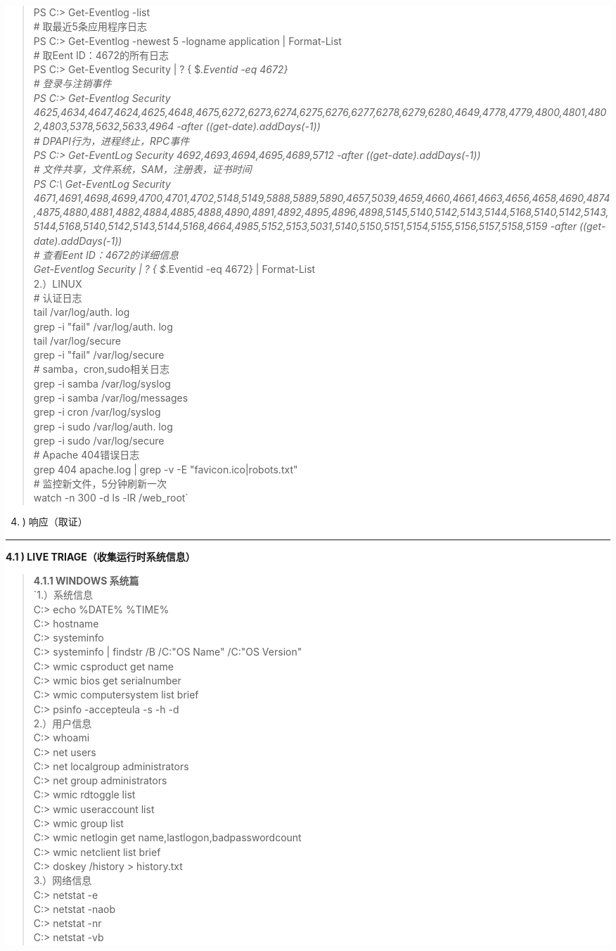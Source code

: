 > PS C:\> Get-Eventlog -list   
> \# 取最近5条应用程序日志   
> PS C:\> Get-Eventlog -newest 5 -logname application | Format-List   
> \# 取Eent ID：4672的所有日志   
> PS C:\> Get-Eventlog Security | ? { $_.Eventid -eq 4672}   
> \# 登录与注销事件   
> PS C:\> Get-Eventlog Security 4625,4634,4647,4624,4625,4648,4675,6272,6273,6274,6275,6276,6277,6278,6279,6280,4649,4778,4779,4800,4801,4802,4803,5378,5632,5633,4964 -after ((get-date).addDays(-1))   
> \# DPAPI行为，进程终止，RPC事件   
> PS C:\> Get-EventLog Security 4692,4693,4694,4695,4689,5712 -after ((get-date).addDays(-1))   
> \# 文件共享，文件系统，SAM，注册表，证书时间   
> PS C:\ Get-EventLog Security 4671,4691,4698,4699,4700,4701,4702,5148,5149,5888,5889,5890,4657,5039,4659,4660,4661,4663,4656,4658,4690,4874,4875,4880,4881,4882,4884,4885,4888,4890,4891,4892,4895,4896,4898,5145,5140,5142,5143,5144,5168,5140,5142,5143,5144,5168,5140,5142,5143,5144,5168,4664,4985,5152,5153,5031,5140,5150,5151,5154,5155,5156,5157,5158,5159 -after ((get-date).addDays(-1))   
> \# 查看Eent ID：4672的详细信息   
> Get-Eventlog Security | ? { $_.Eventid -eq 4672} | Format-List   
> 2.）LINUX   
> \# 认证日志   
> tail /var/log/auth. log   
> grep -i "fail" /var/log/auth. log   
> tail /var/log/secure   
> grep -i "fail" /var/log/secure   
> \# samba，cron,sudo相关日志   
> grep -i samba /var/log/syslog   
> grep -i samba /var/log/messages   
> grep -i cron /var/log/syslog   
> grep -i sudo /var/log/auth. log   
> grep -i sudo /var/log/secure   
> \# Apache 404错误日志   
> grep 404 apache.log | grep -v -E "favicon.ico|robots.txt"   
> \# 监控新文件，5分钟刷新一次   
> watch -n 300 -d ls -lR /web_root` 

4. ) 响应（取证）
-----------

**4.1 ) LIVE TRIAGE（收集运行时系统信息）**

> **4.1.1 WINDOWS 系统篇**   
> `1.）系统信息   
> C:\> echo %DATE% %TIME%   
> C:\> hostname   
> C:\> systeminfo   
> C:\> systeminfo | findstr /B /C:"OS Name" /C:"OS Version"   
> C:\> wmic csproduct get name   
> C:\> wmic bios get serialnumber   
> C:\> wmic computersystem list brief   
> C:\> psinfo -accepteula -s -h -d   
> 2.）用户信息   
> C:\> whoami   
> C:\> net users   
> C:\> net localgroup administrators   
> C:\> net group administrators   
> C:\> wmic rdtoggle list   
> C:\> wmic useraccount list   
> C:\> wmic group list   
> C:\> wmic netlogin get name,lastlogon,badpasswordcount   
> C:\> wmic netclient list brief   
> C:\> doskey /history > history.txt   
> 3.）网络信息   
> C:\> netstat -e   
> C:\> netstat -naob   
> C:\> netstat -nr   
> C:\> netstat -vb   